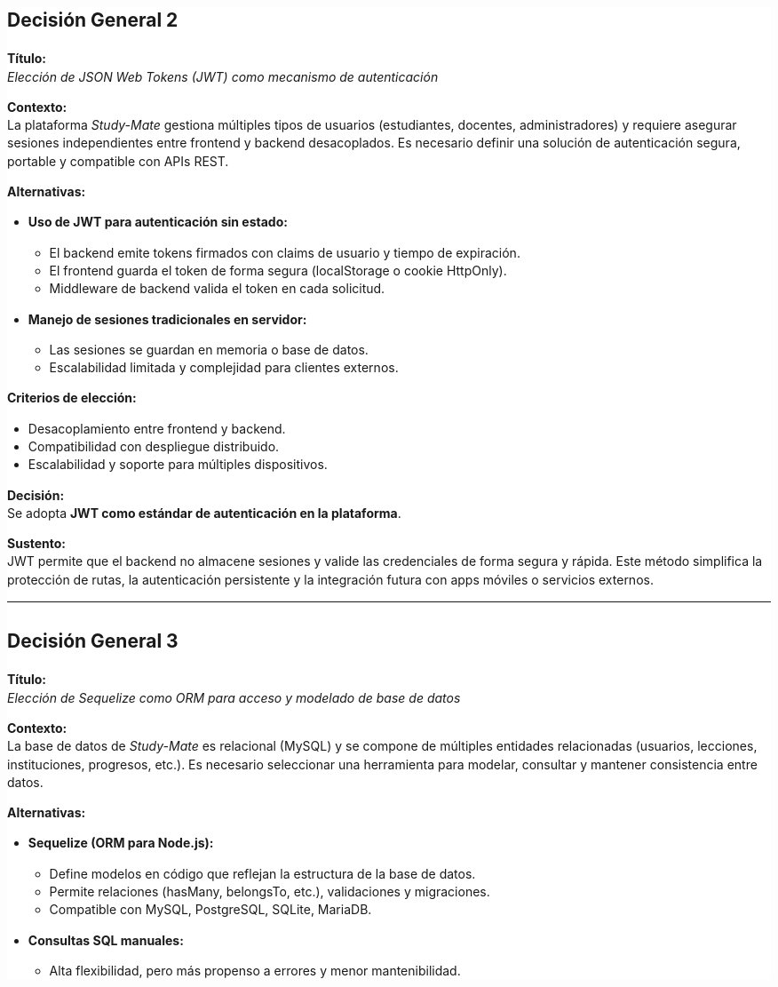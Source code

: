 ## Decisión General 2

**Título:**  
_Elección de JSON Web Tokens (JWT) como mecanismo de autenticación_

**Contexto:**  
La plataforma *Study-Mate* gestiona múltiples tipos de usuarios (estudiantes, docentes, administradores) y requiere asegurar sesiones independientes entre frontend y backend desacoplados. Es necesario definir una solución de autenticación segura, portable y compatible con APIs REST.

**Alternativas:**

- **Uso de JWT para autenticación sin estado:**
    - El backend emite tokens firmados con claims de usuario y tiempo de expiración.
    - El frontend guarda el token de forma segura (localStorage o cookie HttpOnly).
    - Middleware de backend valida el token en cada solicitud.

- **Manejo de sesiones tradicionales en servidor:**
    - Las sesiones se guardan en memoria o base de datos.
    - Escalabilidad limitada y complejidad para clientes externos.

**Criterios de elección:**

- Desacoplamiento entre frontend y backend.
- Compatibilidad con despliegue distribuido.
- Escalabilidad y soporte para múltiples dispositivos.

**Decisión:**  
Se adopta **JWT como estándar de autenticación en la plataforma**.

**Sustento:**  
JWT permite que el backend no almacene sesiones y valide las credenciales de forma segura y rápida. Este método simplifica la protección de rutas, la autenticación persistente y la integración futura con apps móviles o servicios externos.

---

## Decisión General 3

**Título:**  
_Elección de Sequelize como ORM para acceso y modelado de base de datos_

**Contexto:**  
La base de datos de *Study-Mate* es relacional (MySQL) y se compone de múltiples entidades relacionadas (usuarios, lecciones, instituciones, progresos, etc.). Es necesario seleccionar una herramienta para modelar, consultar y mantener consistencia entre datos.

**Alternativas:**

- **Sequelize (ORM para Node.js):**
    - Define modelos en código que reflejan la estructura de la base de datos.
    - Permite relaciones (hasMany, belongsTo, etc.), validaciones y migraciones.
    - Compatible con MySQL, PostgreSQL, SQLite, MariaDB.

- **Consultas SQL manuales:**
    - Alta flexibilidad, pero más propenso a errores y menor mantenibilidad.
